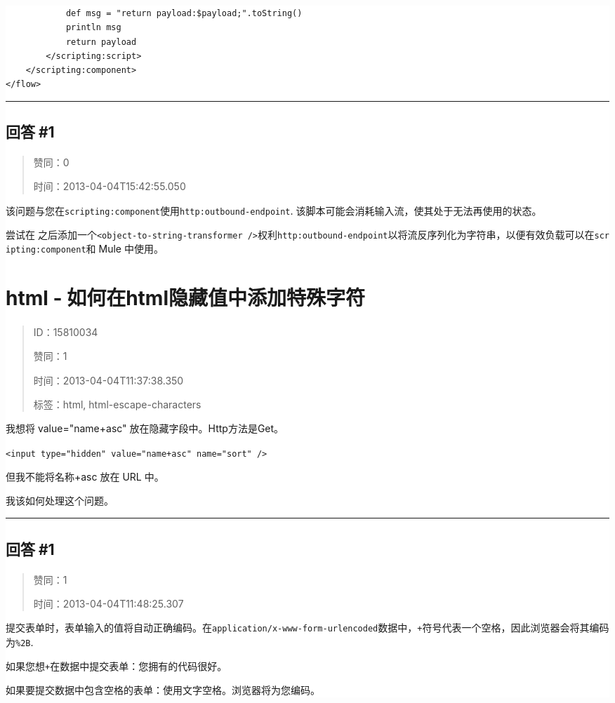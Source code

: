 ```
            def msg = "return payload:$payload;".toString()
            println msg
            return payload
        </scripting:script>
    </scripting:component>
</flow> 
```

* * *

## 回答 #1

> 赞同：0
> 
> 时间：2013-04-04T15:42:55.050

该问题与您在`scripting:component`使用`http:outbound-endpoint`. 该脚本可能会消耗输入流，使其处于无法再使用的状态。

尝试在 之后添加一个`<object-to-string-transformer />`权利`http:outbound-endpoint`以将流反序列化为字符串，以便有效负载可以在`scripting:component`和 Mule 中使用。

# html - 如何在html隐藏值中添加特殊字符

> ID：15810034
> 
> 赞同：1
> 
> 时间：2013-04-04T11:37:38.350
> 
> 标签：html, html-escape-characters

我想将 value="name+asc" 放在隐藏字段中。Http方法是Get。

```
<input type="hidden" value="name+asc" name="sort" /> 
```

但我不能将名称+asc 放在 URL 中。

我该如何处理这个问题。

* * *

## 回答 #1

> 赞同：1
> 
> 时间：2013-04-04T11:48:25.307

提交表单时，表单输入的值将自动正确编码。在`application/x-www-form-urlencoded`数据中，`+`符号代表一个空格，因此浏览器会将其编码为`%2B`.

如果您想`+`在数据中提交表单：您拥有的代码很好。

如果要提交数据中包含空格的表单：使用文字空格。浏览器将为您编码。
